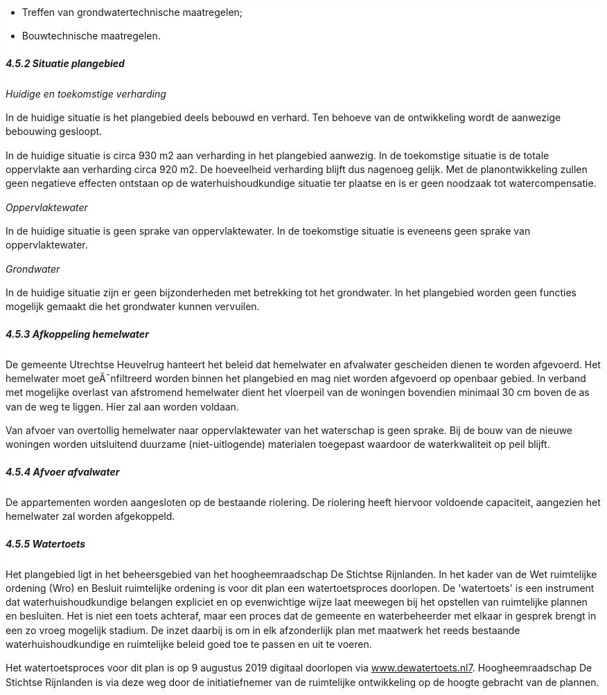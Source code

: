 * Treffen van grondwatertechnische maatregelen;

* Bouwtechnische maatregelen.

##### 4\.5\.2 Situatie plangebied

*Huidige en toekomstige verharding*

In de huidige situatie is het plangebied deels bebouwd en verhard. Ten behoeve van de ontwikkeling wordt de aanwezige bebouwing gesloopt.

In de huidige situatie is circa 930 m2 aan verharding in het plangebied aanwezig. In de toekomstige situatie is de totale oppervlakte aan verharding circa 920 m2. De hoeveelheid verharding blijft dus nagenoeg gelijk. Met de planontwikkeling zullen geen negatieve effecten ontstaan op de waterhuishoudkundige situatie ter plaatse en is er geen noodzaak tot watercompensatie.

*Oppervlaktewater*

In de huidige situatie is geen sprake van oppervlaktewater. In de toekomstige situatie is eveneens geen sprake van oppervlaktewater.

*Grondwater*

In de huidige situatie zijn er geen bijzonderheden met betrekking tot het grondwater. In het plangebied worden geen functies mogelijk gemaakt die het grondwater kunnen vervuilen.

##### 4\.5\.3 Afkoppeling hemelwater

De gemeente Utrechtse Heuvelrug hanteert het beleid dat hemelwater en afvalwater gescheiden dienen te worden afgevoerd. Het hemelwater moet geÃ¯nfiltreerd worden binnen het plangebied en mag niet worden afgevoerd op openbaar gebied. In verband met mogelijke overlast van afstromend hemelwater dient het vloerpeil van de woningen bovendien minimaal 30 cm boven de as van de weg te liggen. Hier zal aan worden voldaan.

Van afvoer van overtollig hemelwater naar oppervlaktewater van het waterschap is geen sprake. Bij de bouw van de nieuwe woningen worden uitsluitend duurzame (niet\-uitlogende) materialen toegepast waardoor de waterkwaliteit op peil blijft.

##### 4\.5\.4 Afvoer afvalwater

De appartementen worden aangesloten op de bestaande riolering. De riolering heeft hiervoor voldoende capaciteit, aangezien het hemelwater zal worden afgekoppeld.

##### 4\.5\.5 Watertoets

Het plangebied ligt in het beheersgebied van het hoogheemraadschap De Stichtse Rijnlanden. In het kader van de Wet ruimtelijke ordening (Wro) en Besluit ruimtelijke ordening is voor dit plan een watertoetsproces doorlopen. De 'watertoets' is een instrument dat waterhuishoudkundige belangen expliciet en op evenwichtige wijze laat meewegen bij het opstellen van ruimtelijke plannen en besluiten. Het is niet een toets achteraf, maar een proces dat de gemeente en waterbeheerder met elkaar in gesprek brengt in een zo vroeg mogelijk stadium. De inzet daarbij is om in elk afzonderlijk plan met maatwerk het reeds bestaande waterhuishoudkundige en ruimtelijke beleid goed toe te passen en uit te voeren.

Het watertoetsproces voor dit plan is op 9 augustus 2019 digitaal doorlopen via www.dewatertoets.nl7. Hoogheemraadschap De Stichtse Rijnlanden is via deze weg door de initiatiefnemer van de ruimtelijke ontwikkeling op de hoogte gebracht van de plannen.
